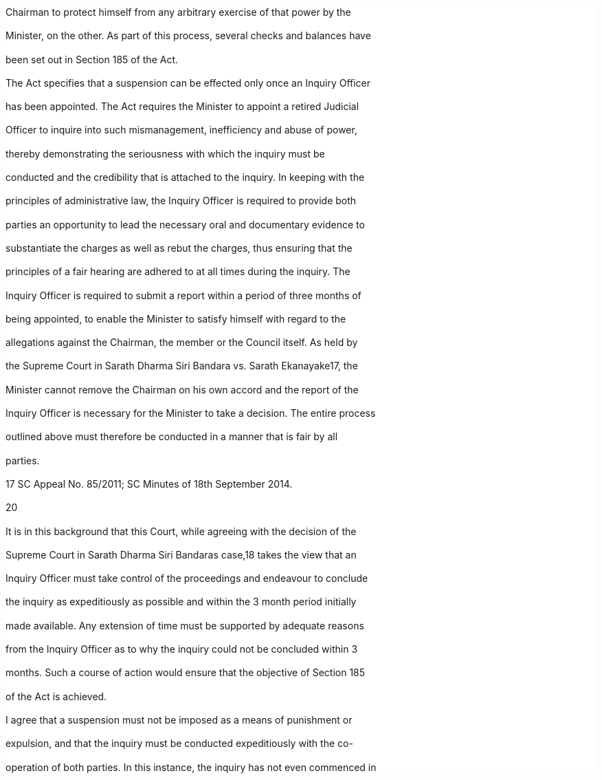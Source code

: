 Chairman to protect himself from any arbitrary exercise of that power by the

Minister, on the other. As part of this process, several checks and balances have

been set out in Section 185 of the Act.

The Act specifies that a suspension can be effected only once an Inquiry Officer

has been appointed. The Act requires the Minister to appoint a retired Judicial

Officer to inquire into such mismanagement, inefficiency and abuse of power,

thereby demonstrating the seriousness with which the inquiry must be

conducted and the credibility that is attached to the inquiry. In keeping with the

principles of administrative law, the Inquiry Officer is required to provide both

parties an opportunity to lead the necessary oral and documentary evidence to

substantiate the charges as well as rebut the charges, thus ensuring that the

principles of a fair hearing are adhered to at all times during the inquiry. The

Inquiry Officer is required to submit a report within a period of three months of

being appointed, to enable the Minister to satisfy himself with regard to the

allegations against the Chairman, the member or the Council itself. As held by

the Supreme Court in Sarath Dharma Siri Bandara vs. Sarath Ekanayake17, the

Minister cannot remove the Chairman on his own accord and the report of the

Inquiry Officer is necessary for the Minister to take a decision. The entire process

outlined above must therefore be conducted in a manner that is fair by all

parties.

17 SC Appeal No. 85/2011; SC Minutes of 18th September 2014.

20

It is in this background that this Court, while agreeing with the decision of the

Supreme Court in Sarath Dharma Siri Bandaras case,18 takes the view that an

Inquiry Officer must take control of the proceedings and endeavour to conclude

the inquiry as expeditiously as possible and within the 3 month period initially

made available. Any extension of time must be supported by adequate reasons

from the Inquiry Officer as to why the inquiry could not be concluded within 3

months. Such a course of action would ensure that the objective of Section 185

of the Act is achieved.

I agree that a suspension must not be imposed as a means of punishment or

expulsion, and that the inquiry must be conducted expeditiously with the co-

operation of both parties. In this instance, the inquiry has not even commenced in
